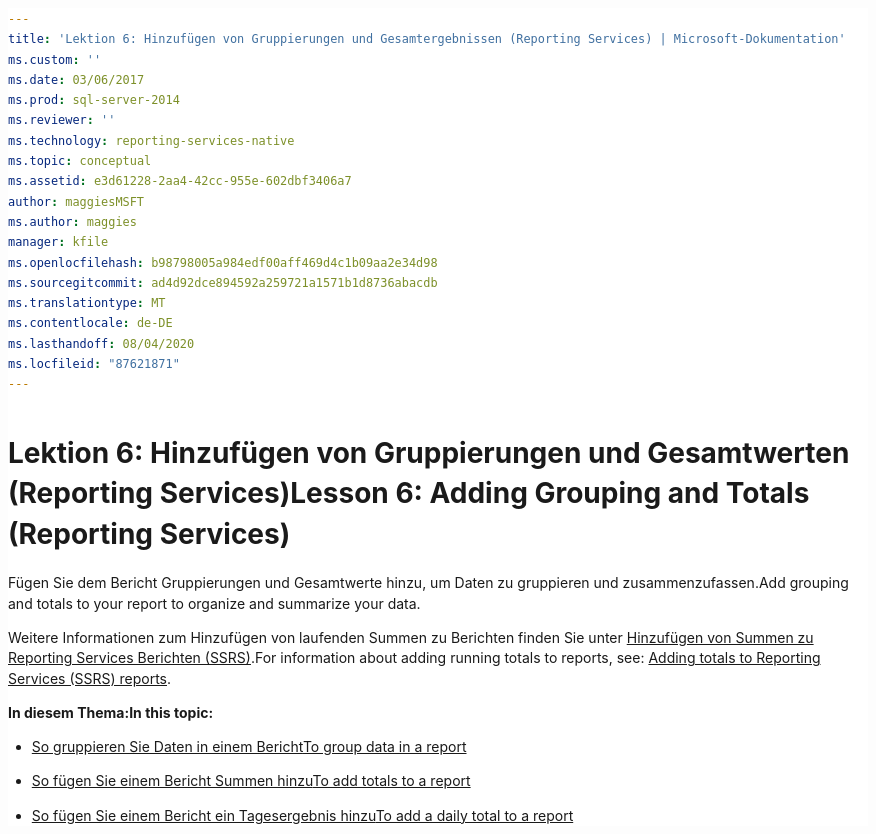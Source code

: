 ```yaml
---
title: 'Lektion 6: Hinzufügen von Gruppierungen und Gesamtergebnissen (Reporting Services) | Microsoft-Dokumentation'
ms.custom: ''
ms.date: 03/06/2017
ms.prod: sql-server-2014
ms.reviewer: ''
ms.technology: reporting-services-native
ms.topic: conceptual
ms.assetid: e3d61228-2aa4-42cc-955e-602dbf3406a7
author: maggiesMSFT
ms.author: maggies
manager: kfile
ms.openlocfilehash: b98798005a984edf00aff469d4c1b09aa2e34d98
ms.sourcegitcommit: ad4d92dce894592a259721a1571b1d8736abacdb
ms.translationtype: MT
ms.contentlocale: de-DE
ms.lasthandoff: 08/04/2020
ms.locfileid: "87621871"
---
```

# <a name="lesson-6-adding-grouping-and-totals-reporting-services"></a><span data-ttu-id="45ca0-102">Lektion 6: Hinzufügen von Gruppierungen und Gesamtwerten (Reporting Services)</span><span class="sxs-lookup"><span data-stu-id="45ca0-102">Lesson 6: Adding Grouping and Totals (Reporting Services)</span></span>
  <span data-ttu-id="45ca0-103">Fügen Sie dem Bericht Gruppierungen und Gesamtwerte hinzu, um Daten zu gruppieren und zusammenzufassen.</span><span class="sxs-lookup"><span data-stu-id="45ca0-103">Add grouping and totals to your report to organize and summarize your data.</span></span>  
  
 <span data-ttu-id="45ca0-104">Weitere Informationen zum Hinzufügen von laufenden Summen zu Berichten finden Sie unter [Hinzufügen von Summen zu Reporting Services Berichten (SSRS)](https://www.tutorialgateway.org/add-total-and-subtotal-to-ssrs-report/).</span><span class="sxs-lookup"><span data-stu-id="45ca0-104">For information about adding running totals to reports, see: [Adding totals to Reporting Services (SSRS) reports](https://www.tutorialgateway.org/add-total-and-subtotal-to-ssrs-report/).</span></span>  
  
 <span data-ttu-id="45ca0-105">**In diesem Thema:**</span><span class="sxs-lookup"><span data-stu-id="45ca0-105">**In this topic:**</span></span>  
  
-   [<span data-ttu-id="45ca0-106">So gruppieren Sie Daten in einem Bericht</span><span class="sxs-lookup"><span data-stu-id="45ca0-106">To group data in a report</span></span>](#bkmk_groupdata)  
  
-   [<span data-ttu-id="45ca0-107">So fügen Sie einem Bericht Summen hinzu</span><span class="sxs-lookup"><span data-stu-id="45ca0-107">To add totals to a report</span></span>](#bkmk_addtotals)  
  
-   [<span data-ttu-id="45ca0-108">So fügen Sie einem Bericht ein Tagesergebnis hinzu</span><span class="sxs-lookup"><span data-stu-id="45ca0-108">To add a daily total to a report</span></span>](#bkmk_adddailytotal)  
  